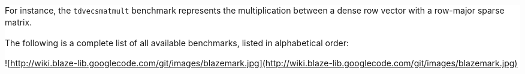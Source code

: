 For instance, the `tdvecsmatmult` benchmark represents the multiplication between a dense row vector with a row-major sparse matrix.

The following is a complete list of all available benchmarks, listed in alphabetical order:

![http://wiki.blaze-lib.googlecode.com/git/images/blazemark.jpg](http://wiki.blaze-lib.googlecode.com/git/images/blazemark.jpg)